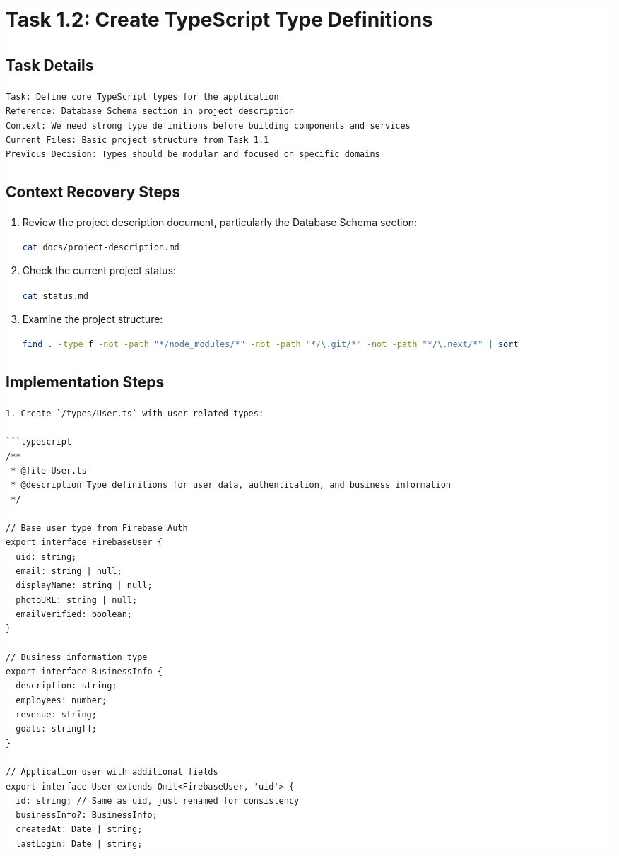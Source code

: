 # Task 1.2: Create TypeScript Type Definitions

## Task Details

```
Task: Define core TypeScript types for the application
Reference: Database Schema section in project description
Context: We need strong type definitions before building components and services
Current Files: Basic project structure from Task 1.1
Previous Decision: Types should be modular and focused on specific domains
```

## Context Recovery Steps

1. Review the project description document, particularly the Database Schema section:
   ```bash
   cat docs/project-description.md
   ```

2. Check the current project status:
   ```bash
   cat status.md
   ```

3. Examine the project structure:
   ```bash
   find . -type f -not -path "*/node_modules/*" -not -path "*/\.git/*" -not -path "*/\.next/*" | sort
   ```

## Implementation Steps

```
1. Create `/types/User.ts` with user-related types:

```typescript
/**
 * @file User.ts
 * @description Type definitions for user data, authentication, and business information
 */

// Base user type from Firebase Auth
export interface FirebaseUser {
  uid: string;
  email: string | null;
  displayName: string | null;
  photoURL: string | null;
  emailVerified: boolean;
}

// Business information type
export interface BusinessInfo {
  description: string;
  employees: number;
  revenue: string;
  goals: string[];
}

// Application user with additional fields
export interface User extends Omit<FirebaseUser, 'uid'> {
  id: string; // Same as uid, just renamed for consistency
  businessInfo?: BusinessInfo;
  createdAt: Date | string;
  lastLogin: Date | string;
```